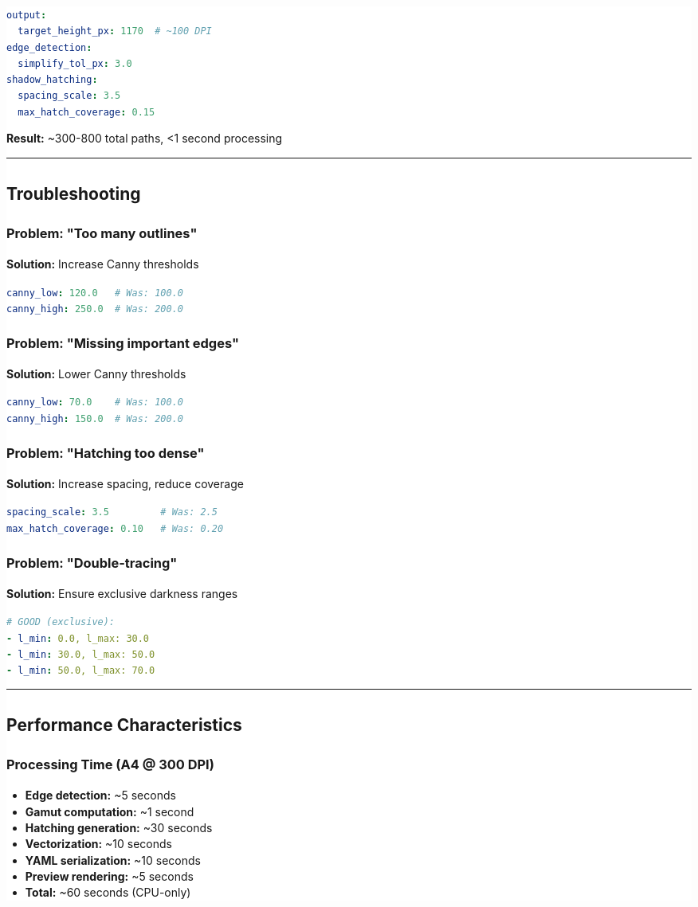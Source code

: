 ```yaml
output:
  target_height_px: 1170  # ~100 DPI
edge_detection:
  simplify_tol_px: 3.0
shadow_hatching:
  spacing_scale: 3.5
  max_hatch_coverage: 0.15
```
**Result:** ~300-800 total paths, <1 second processing

---

## Troubleshooting

### Problem: "Too many outlines"
**Solution:** Increase Canny thresholds
```yaml
canny_low: 120.0   # Was: 100.0
canny_high: 250.0  # Was: 200.0
```

### Problem: "Missing important edges"
**Solution:** Lower Canny thresholds
```yaml
canny_low: 70.0    # Was: 100.0
canny_high: 150.0  # Was: 200.0
```

### Problem: "Hatching too dense"
**Solution:** Increase spacing, reduce coverage
```yaml
spacing_scale: 3.5         # Was: 2.5
max_hatch_coverage: 0.10   # Was: 0.20
```

### Problem: "Double-tracing"
**Solution:** Ensure exclusive darkness ranges
```yaml
# GOOD (exclusive):
- l_min: 0.0, l_max: 30.0
- l_min: 30.0, l_max: 50.0
- l_min: 50.0, l_max: 70.0
```

---

## Performance Characteristics

### Processing Time (A4 @ 300 DPI)
- **Edge detection:** ~5 seconds
- **Gamut computation:** ~1 second
- **Hatching generation:** ~30 seconds
- **Vectorization:** ~10 seconds
- **YAML serialization:** ~10 seconds
- **Preview rendering:** ~5 seconds
- **Total:** ~60 seconds (CPU-only)
